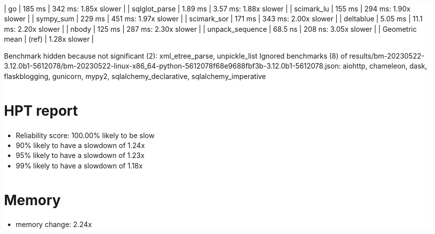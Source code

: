 | go                         | 185 ms                                                                | 342 ms: 1.85x slower                                                  |
| sqlglot_parse              | 1.89 ms                                                               | 3.57 ms: 1.88x slower                                                 |
| scimark_lu                 | 155 ms                                                                | 294 ms: 1.90x slower                                                  |
| sympy_sum                  | 229 ms                                                                | 451 ms: 1.97x slower                                                  |
| scimark_sor                | 171 ms                                                                | 343 ms: 2.00x slower                                                  |
| deltablue                  | 5.05 ms                                                               | 11.1 ms: 2.20x slower                                                 |
| nbody                      | 125 ms                                                                | 287 ms: 2.30x slower                                                  |
| unpack_sequence            | 68.5 ns                                                               | 208 ns: 3.05x slower                                                  |
| Geometric mean             | (ref)                                                                 | 1.28x slower                                                          |

Benchmark hidden because not significant (2): xml_etree_parse, unpickle_list
Ignored benchmarks (8) of results/bm-20230522-3.12.0b1-5612078/bm-20230522-linux-x86_64-python-5612078f68e9688fbf3b-3.12.0b1-5612078.json: aiohttp, chameleon, dask, flaskblogging, gunicorn, mypy2, sqlalchemy_declarative, sqlalchemy_imperative

# HPT report

- Reliability score: 100.00% likely to be slow
- 90% likely to have a slowdown of 1.24x
- 95% likely to have a slowdown of 1.23x
- 99% likely to have a slowdown of 1.18x

# Memory
- memory change: 2.24x